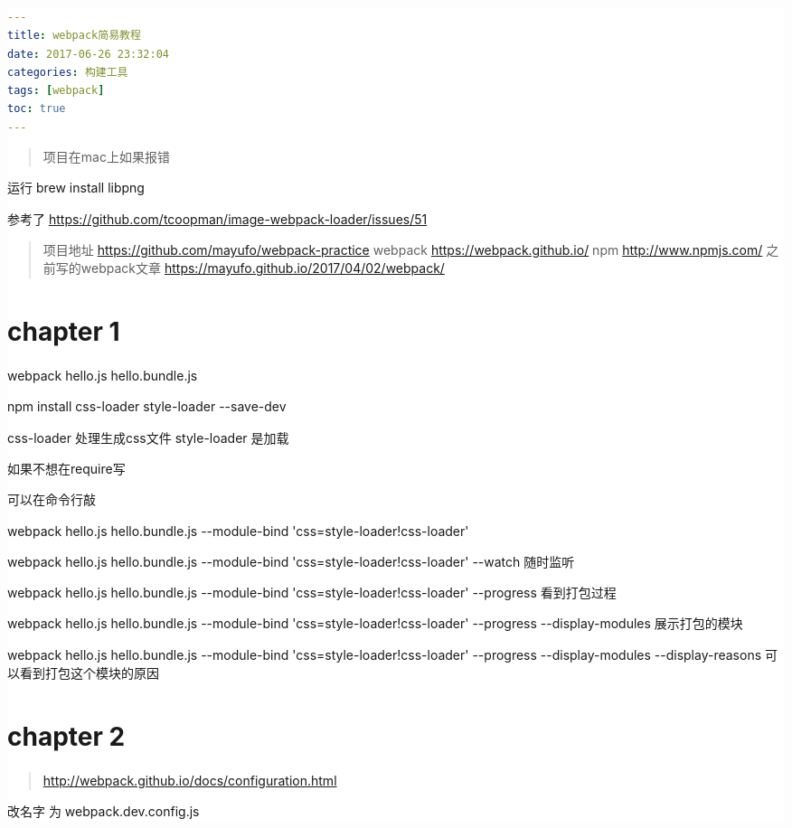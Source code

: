 ```yaml
---
title: webpack简易教程
date: 2017-06-26 23:32:04
categories: 构建工具
tags: [webpack]
toc: true
---
```


> 项目在mac上如果报错 

运行 brew install libpng

参考了 https://github.com/tcoopman/image-webpack-loader/issues/51 

> 项目地址  https://github.com/mayufo/webpack-practice
> webpack  https://webpack.github.io/
> npm  http://www.npmjs.com/
> 之前写的webpack文章 https://mayufo.github.io/2017/04/02/webpack/





# chapter 1

webpack hello.js hello.bundle.js


npm install css-loader style-loader --save-dev

css-loader 处理生成css文件
style-loader 是加载

如果不想在require写

可以在命令行敲

webpack hello.js hello.bundle.js --module-bind 'css=style-loader!css-loader'


webpack hello.js hello.bundle.js --module-bind 'css=style-loader!css-loader' --watch 随时监听

webpack hello.js hello.bundle.js --module-bind 'css=style-loader!css-loader' --progress 看到打包过程

webpack hello.js hello.bundle.js --module-bind 'css=style-loader!css-loader'  --progress --display-modules 展示打包的模块

webpack hello.js hello.bundle.js --module-bind 'css=style-loader!css-loader'  --progress --display-modules --display-reasons 可以看到打包这个模块的原因


# chapter 2 


> http://webpack.github.io/docs/configuration.html

改名字 为 webpack.dev.config.js
